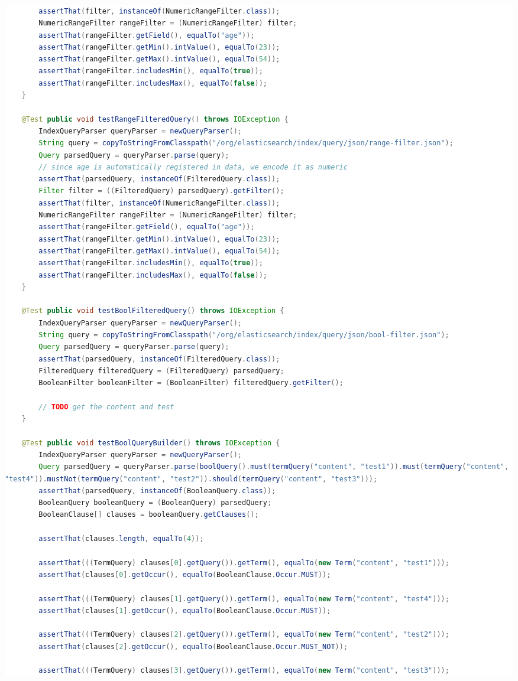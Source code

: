 ```java
        assertThat(filter, instanceOf(NumericRangeFilter.class));
        NumericRangeFilter rangeFilter = (NumericRangeFilter) filter;
        assertThat(rangeFilter.getField(), equalTo("age"));
        assertThat(rangeFilter.getMin().intValue(), equalTo(23));
        assertThat(rangeFilter.getMax().intValue(), equalTo(54));
        assertThat(rangeFilter.includesMin(), equalTo(true));
        assertThat(rangeFilter.includesMax(), equalTo(false));
    }

    @Test public void testRangeFilteredQuery() throws IOException {
        IndexQueryParser queryParser = newQueryParser();
        String query = copyToStringFromClasspath("/org/elasticsearch/index/query/json/range-filter.json");
        Query parsedQuery = queryParser.parse(query);
        // since age is automatically registered in data, we encode it as numeric
        assertThat(parsedQuery, instanceOf(FilteredQuery.class));
        Filter filter = ((FilteredQuery) parsedQuery).getFilter();
        assertThat(filter, instanceOf(NumericRangeFilter.class));
        NumericRangeFilter rangeFilter = (NumericRangeFilter) filter;
        assertThat(rangeFilter.getField(), equalTo("age"));
        assertThat(rangeFilter.getMin().intValue(), equalTo(23));
        assertThat(rangeFilter.getMax().intValue(), equalTo(54));
        assertThat(rangeFilter.includesMin(), equalTo(true));
        assertThat(rangeFilter.includesMax(), equalTo(false));
    }

    @Test public void testBoolFilteredQuery() throws IOException {
        IndexQueryParser queryParser = newQueryParser();
        String query = copyToStringFromClasspath("/org/elasticsearch/index/query/json/bool-filter.json");
        Query parsedQuery = queryParser.parse(query);
        assertThat(parsedQuery, instanceOf(FilteredQuery.class));
        FilteredQuery filteredQuery = (FilteredQuery) parsedQuery;
        BooleanFilter booleanFilter = (BooleanFilter) filteredQuery.getFilter();

        // TODO get the content and test
    }

    @Test public void testBoolQueryBuilder() throws IOException {
        IndexQueryParser queryParser = newQueryParser();
        Query parsedQuery = queryParser.parse(boolQuery().must(termQuery("content", "test1")).must(termQuery("content", "test4")).mustNot(termQuery("content", "test2")).should(termQuery("content", "test3")));
        assertThat(parsedQuery, instanceOf(BooleanQuery.class));
        BooleanQuery booleanQuery = (BooleanQuery) parsedQuery;
        BooleanClause[] clauses = booleanQuery.getClauses();

        assertThat(clauses.length, equalTo(4));

        assertThat(((TermQuery) clauses[0].getQuery()).getTerm(), equalTo(new Term("content", "test1")));
        assertThat(clauses[0].getOccur(), equalTo(BooleanClause.Occur.MUST));

        assertThat(((TermQuery) clauses[1].getQuery()).getTerm(), equalTo(new Term("content", "test4")));
        assertThat(clauses[1].getOccur(), equalTo(BooleanClause.Occur.MUST));

        assertThat(((TermQuery) clauses[2].getQuery()).getTerm(), equalTo(new Term("content", "test2")));
        assertThat(clauses[2].getOccur(), equalTo(BooleanClause.Occur.MUST_NOT));

        assertThat(((TermQuery) clauses[3].getQuery()).getTerm(), equalTo(new Term("content", "test3")));
```